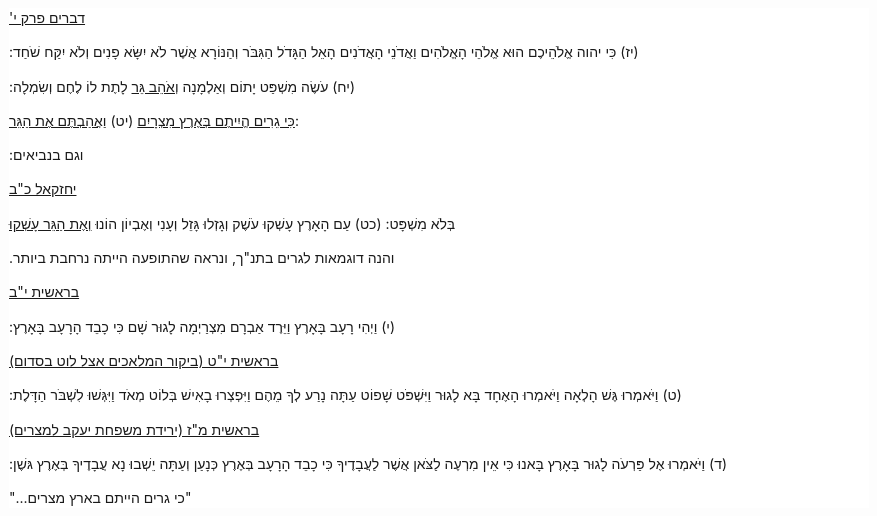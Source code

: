 <span dir="ltr"></span>

<span dir="rtl"><u>דברים פרק י'</u></span>

<span dir="ltr"></span><span dir="rtl">(יז) כִּי יהוה אֱלֹהֵיכֶם הוּא אֱלֹהֵי
הָאֱלֹהִים וַאֲדֹנֵי הָאֲדֹנִים הָאֵל הַגָּדֹל הַגִּבֹּר וְהַנּוֹרָא אֲשֶׁר לֹא יִשָּׂא פָנִים וְלֹא יִקַּח
שֹׁחַד:</span>

<span dir="ltr"></span><span dir="rtl">(יח) עֹשֶׂה מִשְׁפַּט יָתוֹם וְאַלְמָנָה <u>וְאֹהֵב
גֵּר</u> לָתֶת לוֹ לֶחֶם וְשִׂמְלָה:</span>

<span dir="ltr"></span><span dir="rtl">(יט) <u>וַאֲהַבְתֶּם אֶת הַגֵּר</u></span>
<span dir="ltr"></span><span dir="rtl"><u>כִּי גֵרִים הֱיִיתֶם בְּאֶרֶץ
מִצְרָיִם</u></span><span dir="ltr">:</span>

<span dir="ltr"></span>

<span dir="rtl">וגם בנביאים:</span>

<span dir="rtl"><u>יחזקאל כ"ב</u></span>

<span dir="ltr"></span><span dir="rtl">(כט) עַם הָאָרֶץ עָשְׁקוּ עֹשֶׁק וְגָזְלוּ גָּזֵל
וְעָנִי וְאֶבְיוֹן הוֹנוּ <u>וְאֶת הַגֵּר עָשְׁקוּ</u></span><span dir="ltr"></span>
<span dir="rtl">בְּלֹא מִשְׁפָּט:</span>

<span dir="ltr"></span>

<span dir="rtl">והנה דוגמאות לגרים בתנ"ך, ונראה שהתופעה הייתה נרחבת
ביותר.</span>

<span dir="ltr"></span>

<span dir="rtl"><u>בראשית י"ב</u></span>

<span dir="ltr"></span><span dir="rtl">(י) וַיְהִי רָעָב בָּאָרֶץ וַיֵּרֶד אַבְרָם
מִצְרַיְמָה לָגוּר שָׁם כִּי כָבֵד הָרָעָב בָּאָרֶץ:</span>

<span dir="ltr"></span>

<span dir="rtl"><u>בראשית י"ט (ביקור המלאכים אצל לוט בסדום)</u></span>

<span dir="ltr"></span><span dir="rtl">(ט) וַיֹּאמְרוּ גֶּשׁ הָלְאָה וַיֹּאמְרוּ הָאֶחָד בָּא
לָגוּר וַיִּשְׁפֹּט שָׁפוֹט עַתָּה נָרַע לְךָ מֵהֶם וַיִּפְצְרוּ בָאִישׁ בְּלוֹט מְאֹד וַיִּגְּשׁוּ לִשְׁבֹּר
הַדָּלֶת:</span>

<span dir="ltr"></span>

<span dir="rtl"><u>בראשית מ"ז (ירידת משפחת יעקב למצרים)</u></span>

<span dir="ltr"></span><span dir="rtl">(ד) וַיֹּאמְרוּ אֶל פַּרְעֹה לָגוּר בָּאָרֶץ בָּאנוּ
כִּי אֵין מִרְעֶה לַצֹּאן אֲשֶׁר לַעֲבָדֶיךָ כִּי כָבֵד הָרָעָב בְּאֶרֶץ כְּנָעַן וְעַתָּה יֵשְׁבוּ נָא עֲבָדֶיךָ
בְּאֶרֶץ גּשֶׁן:</span>

<span dir="ltr"></span>

<span dir="ltr"></span><span dir="rtl">"כי גרים הייתם בארץ
מצרים..."</span>
